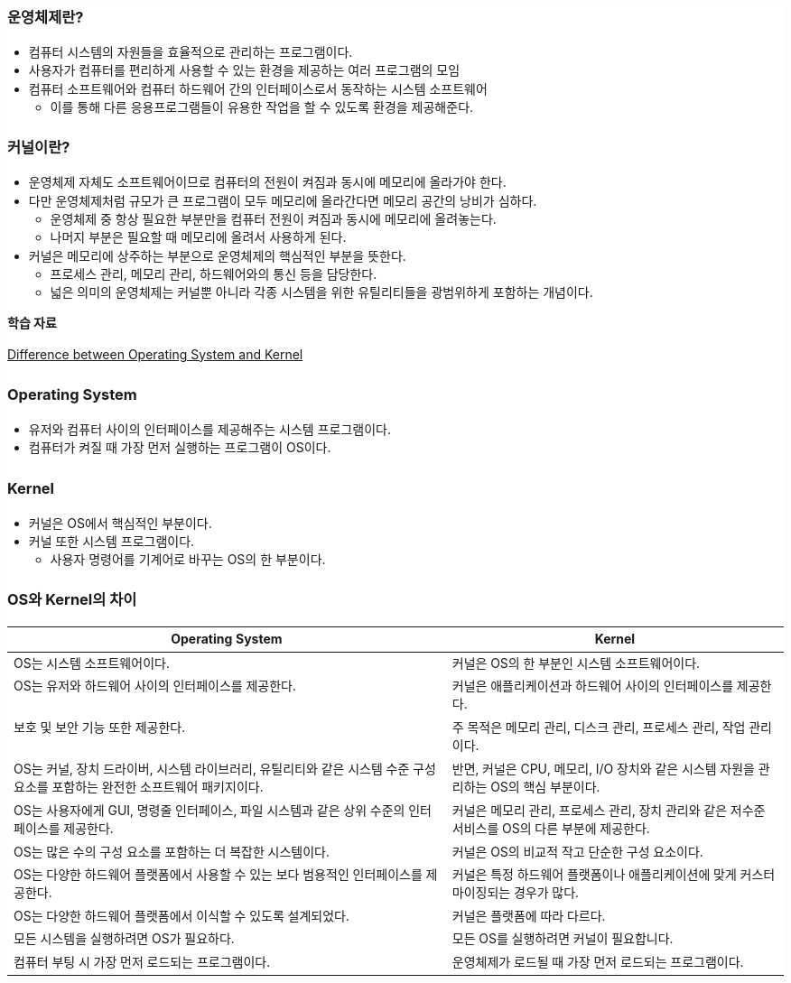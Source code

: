 ### 운영체제란?

- 컴퓨터 시스템의 자원들을 효율적으로 관리하는 프로그램이다.
- 사용자가 컴퓨터를 편리하게 사용할 수 있는 환경을 제공하는 여러 프로그램의 모임
- 컴퓨터 소프트웨어와 컴퓨터 하드웨어 간의 인터페이스로서 동작하는 시스템 소프트웨어
  - 이를 통해 다른 응용프로그램들이 유용한 작업을 할 수 있도록 환경을 제공해준다.

### 커널이란?

- 운영체제 자체도 소프트웨어이므로 컴퓨터의 전원이 켜짐과 동시에 메모리에 올라가야 한다.
- 다만 운영체제처럼 규모가 큰 프로그램이 모두 메모리에 올라간다면 메모리 공간의 낭비가 심하다.
  - 운영체제 중 항상 필요한 부분만을 컴퓨터 전원이 켜짐과 동시에 메모리에 올려놓는다.
  - 나머지 부분은 필요할 때 메모리에 올려서 사용하게 된다.
- 커널은 메모리에 상주하는 부분으로 운영체제의 핵심적인 부분을 뜻한다.
  - 프로세스 관리, 메모리 관리, 하드웨어와의 통신 등을 담당한다.
  - 넓은 의미의 운영체제는 커널뿐 아니라 각종 시스템을 위한 유틸리티들을 광범위하게 포함하는 개념이다.

**학습 자료**

[Difference between Operating System and Kernel](https://www.geeksforgeeks.org/difference-between-operating-system-and-kernel/)

### Operating System

- 유저와 컴퓨터 사이의 인터페이스를 제공해주는 시스템 프로그램이다.
- 컴퓨터가 켜질 때 가장 먼저 실행하는 프로그램이 OS이다.

### Kernel

- 커널은 OS에서 핵심적인 부분이다.
- 커널 또한 시스템 프로그램이다.
  - 사용자 명령어를 기계어로 바꾸는 OS의 한 부분이다.

### OS와 Kernel의 차이

| Operating System | Kernel |
|------------------|--------|
| OS는 시스템 소프트웨어이다. | 커널은 OS의 한 부분인 시스템 소프트웨어이다. |
| OS는 유저와 하드웨어 사이의 인터페이스를 제공한다. | 커널은 애플리케이션과 하드웨어 사이의 인터페이스를 제공한다. |
| 보호 및 보안 기능 또한 제공한다. | 주 목적은 메모리 관리, 디스크 관리, 프로세스 관리, 작업 관리이다. |
| OS는 커널, 장치 드라이버, 시스템 라이브러리, 유틸리티와 같은 시스템 수준 구성 요소를 포함하는 완전한 소프트웨어 패키지이다. | 반면, 커널은 CPU, 메모리, I/O 장치와 같은 시스템 자원을 관리하는 OS의 핵심 부분이다. |
| OS는 사용자에게 GUI, 명령줄 인터페이스, 파일 시스템과 같은 상위 수준의 인터페이스를 제공한다. | 커널은 메모리 관리, 프로세스 관리, 장치 관리와 같은 저수준 서비스를 OS의 다른 부분에 제공한다. |
| OS는 많은 수의 구성 요소를 포함하는 더 복잡한 시스템이다. | 커널은 OS의 비교적 작고 단순한 구성 요소이다. |
| OS는 다양한 하드웨어 플랫폼에서 사용할 수 있는 보다 범용적인 인터페이스를 제공한다. | 커널은 특정 하드웨어 플랫폼이나 애플리케이션에 맞게 커스터마이징되는 경우가 많다. |
| OS는 다양한 하드웨어 플랫폼에서 이식할 수 있도록 설계되었다. | 커널은 플랫폼에 따라 다르다. |
| 모든 시스템을 실행하려면 OS가 필요하다. | 모든 OS를 실행하려면 커널이 필요합니다. |
| 컴퓨터 부팅 시 가장 먼저 로드되는 프로그램이다. | 운영체제가 로드될 때 가장 먼저 로드되는 프로그램이다. |
